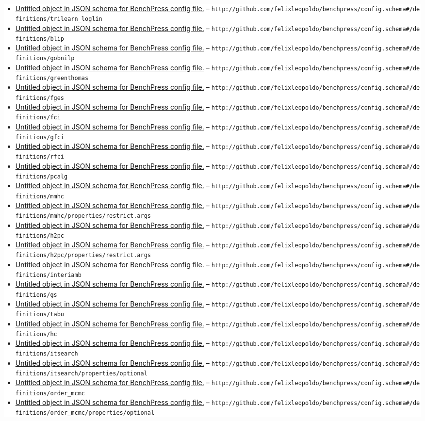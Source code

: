 -   [Untitled object in JSON schema for BenchPress config file.](./config-definitions-trilearn_loglin.md "Parameter setting for trilearn") – `http://github.com/felixleopoldo/benchpress/config.schema#/definitions/trilearn_loglin`
-   [Untitled object in JSON schema for BenchPress config file.](./config-definitions-blip.md "Blip instance") – `http://github.com/felixleopoldo/benchpress/config.schema#/definitions/blip`
-   [Untitled object in JSON schema for BenchPress config file.](./config-definitions-gobnilp.md "Gobnilp instance") – `http://github.com/felixleopoldo/benchpress/config.schema#/definitions/gobnilp`
-   [Untitled object in JSON schema for BenchPress config file.](./config-definitions-greenthomas.md "Green & Thomas instance") – `http://github.com/felixleopoldo/benchpress/config.schema#/definitions/greenthomas`
-   [Untitled object in JSON schema for BenchPress config file.](./config-definitions-fges.md "fGES instance") – `http://github.com/felixleopoldo/benchpress/config.schema#/definitions/fges`
-   [Untitled object in JSON schema for BenchPress config file.](./config-definitions-fci.md "FCI instance") – `http://github.com/felixleopoldo/benchpress/config.schema#/definitions/fci`
-   [Untitled object in JSON schema for BenchPress config file.](./config-definitions-gfci.md "GFCI instance") – `http://github.com/felixleopoldo/benchpress/config.schema#/definitions/gfci`
-   [Untitled object in JSON schema for BenchPress config file.](./config-definitions-rfci.md "RFCI instance") – `http://github.com/felixleopoldo/benchpress/config.schema#/definitions/rfci`
-   [Untitled object in JSON schema for BenchPress config file.](./config-definitions-pcalg.md "PC algorithm instance") – `http://github.com/felixleopoldo/benchpress/config.schema#/definitions/pcalg`
-   [Untitled object in JSON schema for BenchPress config file.](./config-definitions-mmhc.md "MMHC algorithm instance") – `http://github.com/felixleopoldo/benchpress/config.schema#/definitions/mmhc`
-   [Untitled object in JSON schema for BenchPress config file.](./config-definitions-mmhc-properties-restrictargs.md) – `http://github.com/felixleopoldo/benchpress/config.schema#/definitions/mmhc/properties/restrict.args`
-   [Untitled object in JSON schema for BenchPress config file.](./config-definitions-h2pc.md "H2PC algorithm instance") – `http://github.com/felixleopoldo/benchpress/config.schema#/definitions/h2pc`
-   [Untitled object in JSON schema for BenchPress config file.](./config-definitions-h2pc-properties-restrictargs.md) – `http://github.com/felixleopoldo/benchpress/config.schema#/definitions/h2pc/properties/restrict.args`
-   [Untitled object in JSON schema for BenchPress config file.](./config-definitions-interiamb.md "Inter-IAMB algorithm instance") – `http://github.com/felixleopoldo/benchpress/config.schema#/definitions/interiamb`
-   [Untitled object in JSON schema for BenchPress config file.](./config-definitions-gs.md "Grow shrink (GS) algorithm instance") – `http://github.com/felixleopoldo/benchpress/config.schema#/definitions/gs`
-   [Untitled object in JSON schema for BenchPress config file.](./config-definitions-tabu.md "TABU algorithm instance") – `http://github.com/felixleopoldo/benchpress/config.schema#/definitions/tabu`
-   [Untitled object in JSON schema for BenchPress config file.](./config-definitions-hc.md "HC algorithm instance") – `http://github.com/felixleopoldo/benchpress/config.schema#/definitions/hc`
-   [Untitled object in JSON schema for BenchPress config file.](./config-definitions-itsearch.md "Iterative search +1 algorithm instance") – `http://github.com/felixleopoldo/benchpress/config.schema#/definitions/itsearch`
-   [Untitled object in JSON schema for BenchPress config file.](./config-definitions-itsearch-properties-optional.md "Algorithm parameters to show in plotting") – `http://github.com/felixleopoldo/benchpress/config.schema#/definitions/itsearch/properties/optional`
-   [Untitled object in JSON schema for BenchPress config file.](./config-definitions-order_mcmc.md "Order algorithm instance") – `http://github.com/felixleopoldo/benchpress/config.schema#/definitions/order_mcmc`
-   [Untitled object in JSON schema for BenchPress config file.](./config-definitions-order_mcmc-properties-optional.md) – `http://github.com/felixleopoldo/benchpress/config.schema#/definitions/order_mcmc/properties/optional`
